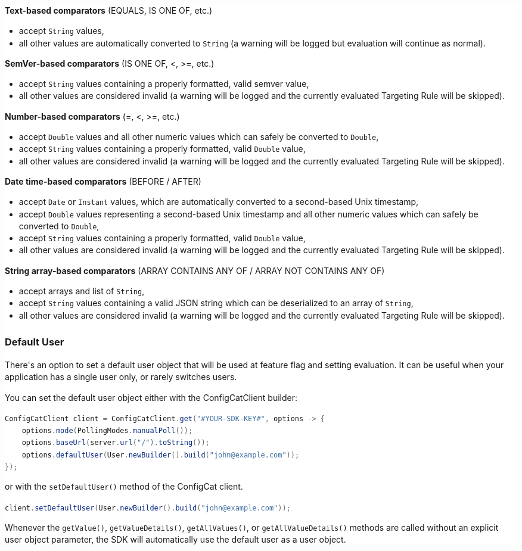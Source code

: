 **Text-based comparators** (EQUALS, IS ONE OF, etc.)
* accept `String` values,
* all other values are automatically converted to `String` (a warning will be logged but evaluation will continue as normal).

**SemVer-based comparators** (IS ONE OF, &lt;, &gt;=, etc.)
* accept `String` values containing a properly formatted, valid semver value,
* all other values are considered invalid (a warning will be logged and the currently evaluated Targeting Rule will be skipped).

**Number-based comparators** (=, &lt;, &gt;=, etc.)
* accept `Double` values and all other numeric values which can safely be converted to `Double`,
* accept `String` values containing a properly formatted, valid `Double` value,
* all other values are considered invalid (a warning will be logged and the currently evaluated Targeting Rule will be skipped).

**Date time-based comparators** (BEFORE / AFTER)
* accept `Date` or `Instant` values, which are automatically converted to a second-based Unix timestamp,
* accept `Double` values representing a second-based Unix timestamp and all other numeric values which can safely be converted to `Double`,
* accept `String` values containing a properly formatted, valid `Double` value,
* all other values are considered invalid (a warning will be logged and the currently evaluated Targeting Rule will be skipped).

**String array-based comparators** (ARRAY CONTAINS ANY OF / ARRAY NOT CONTAINS ANY OF)
* accept arrays and list of `String`,
* accept `String` values containing a valid JSON string which can be deserialized to an array of `String`,
* all other values are considered invalid (a warning will be logged and the currently evaluated Targeting Rule will be skipped).



### Default User

There's an option to set a default user object that will be used at feature flag and setting evaluation. It can be useful when your application has a single user only, or rarely switches users.

You can set the default user object either with the ConfigCatClient builder:

```java
ConfigCatClient client = ConfigCatClient.get("#YOUR-SDK-KEY#", options -> {
    options.mode(PollingModes.manualPoll());
    options.baseUrl(server.url("/").toString());
    options.defaultUser(User.newBuilder().build("john@example.com"));
});
```

or with the `setDefaultUser()` method of the ConfigCat client.

```java
client.setDefaultUser(User.newBuilder().build("john@example.com"));
```

Whenever the `getValue()`, `getValueDetails()`, `getAllValues()`, or `getAllValueDetails()` methods are called without an explicit user object parameter, the SDK will automatically use the default user as a user object.
